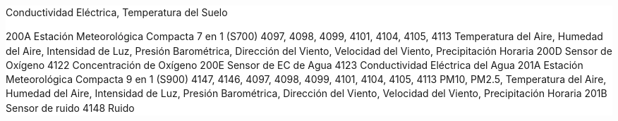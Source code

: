 Conductividad Eléctrica,
Temperatura del Suelo</td>
</tr>
<tr>
<td>200A</td>
<td>Estación Meteorológica Compacta 7 en 1 (S700)</td>
<td>4097,
4098,
4099,
4101,
4104,
4105,
4113</td>
<td>Temperatura del Aire,
Humedad del Aire,
Intensidad de Luz,
Presión Barométrica,
Dirección del Viento,
Velocidad del Viento,
Precipitación Horaria</td>
</tr>
<tr>
<td>200D</td>
<td>Sensor de Oxígeno</td>
<td>4122</td>
<td>Concentración de Oxígeno</td>
</tr>
<tr>
<td>200E</td>
<td>Sensor de EC de Agua</td>
<td>4123</td>
<td>Conductividad Eléctrica del Agua</td>
</tr>
<tr>
<td>201A</td>
<td>Estación Meteorológica Compacta 9 en 1 (S900)</td>
<td>4147,
4146,
4097,
4098,
4099,
4101,
4104,
4105,
4113</td>
<td>PM10,
PM2.5,
Temperatura del Aire,
Humedad del Aire,
Intensidad de Luz,
Presión Barométrica,
Dirección del Viento,
Velocidad del Viento,
Precipitación Horaria</td>
</tr>
<tr>
<td>201B</td>
<td>Sensor de ruido</td>
<td>4148</td>
<td>Ruido</td>
</tr>
</tbody>
</table>
</div>